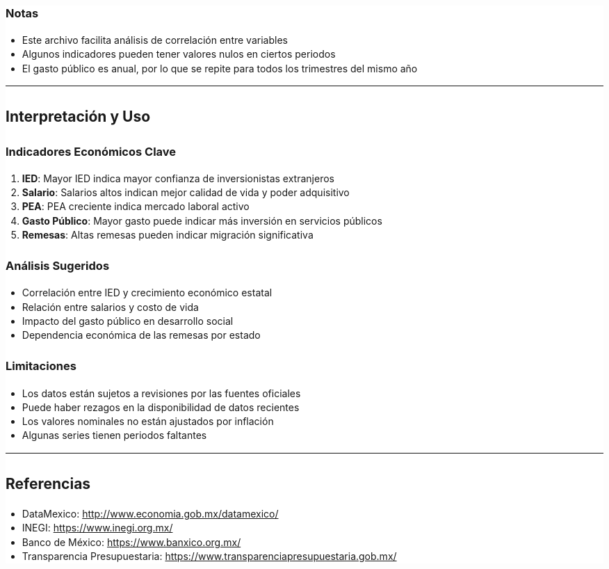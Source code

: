 ### Notas
- Este archivo facilita análisis de correlación entre variables
- Algunos indicadores pueden tener valores nulos en ciertos periodos
- El gasto público es anual, por lo que se repite para todos los trimestres del mismo año

---

## Interpretación y Uso

### Indicadores Económicos Clave
1. **IED**: Mayor IED indica mayor confianza de inversionistas extranjeros
2. **Salario**: Salarios altos indican mejor calidad de vida y poder adquisitivo
3. **PEA**: PEA creciente indica mercado laboral activo
4. **Gasto Público**: Mayor gasto puede indicar más inversión en servicios públicos
5. **Remesas**: Altas remesas pueden indicar migración significativa

### Análisis Sugeridos
- Correlación entre IED y crecimiento económico estatal
- Relación entre salarios y costo de vida
- Impacto del gasto público en desarrollo social
- Dependencia económica de las remesas por estado

### Limitaciones
- Los datos están sujetos a revisiones por las fuentes oficiales
- Puede haber rezagos en la disponibilidad de datos recientes
- Los valores nominales no están ajustados por inflación
- Algunas series tienen periodos faltantes

---

## Referencias

- DataMexico: http://www.economia.gob.mx/datamexico/
- INEGI: https://www.inegi.org.mx/
- Banco de México: https://www.banxico.org.mx/
- Transparencia Presupuestaria: https://www.transparenciapresupuestaria.gob.mx/
